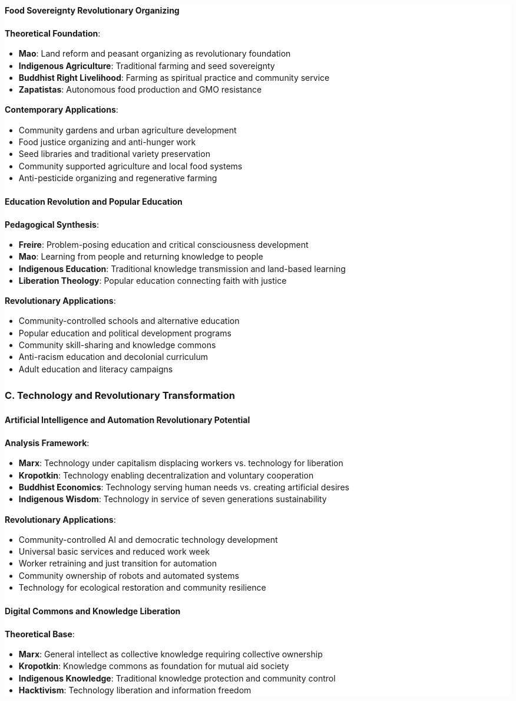 #### **Food Sovereignty Revolutionary Organizing**

**Theoretical Foundation**:
- **Mao**: Land reform and peasant organizing as revolutionary foundation
- **Indigenous Agriculture**: Traditional farming and seed sovereignty
- **Buddhist Right Livelihood**: Farming as spiritual practice and community service
- **Zapatistas**: Autonomous food production and GMO resistance

**Contemporary Applications**:
- Community gardens and urban agriculture development
- Food justice organizing and anti-hunger work
- Seed libraries and traditional variety preservation
- Community supported agriculture and local food systems
- Anti-pesticide organizing and regenerative farming

#### **Education Revolution and Popular Education**

**Pedagogical Synthesis**:
- **Freire**: Problem-posing education and critical consciousness development
- **Mao**: Learning from people and returning knowledge to people
- **Indigenous Education**: Traditional knowledge transmission and land-based learning
- **Liberation Theology**: Popular education connecting faith with justice

**Revolutionary Applications**:
- Community-controlled schools and alternative education
- Popular education and political development programs
- Community skill-sharing and knowledge commons
- Anti-racism education and decolonial curriculum
- Adult education and literacy campaigns

### C. Technology and Revolutionary Transformation

#### **Artificial Intelligence and Automation Revolutionary Potential**

**Analysis Framework**:
- **Marx**: Technology under capitalism displacing workers vs. technology for liberation
- **Kropotkin**: Technology enabling decentralization and voluntary cooperation
- **Buddhist Economics**: Technology serving human needs vs. creating artificial desires
- **Indigenous Wisdom**: Technology in service of seven generations sustainability

**Revolutionary Applications**:
- Community-controlled AI and democratic technology development
- Universal basic services and reduced work week
- Worker retraining and just transition for automation
- Community ownership of robots and automated systems
- Technology for ecological restoration and community resilience

#### **Digital Commons and Knowledge Liberation**

**Theoretical Base**:
- **Marx**: General intellect as collective knowledge requiring collective ownership
- **Kropotkin**: Knowledge commons as foundation for mutual aid society
- **Indigenous Knowledge**: Traditional knowledge protection and community control
- **Hacktivism**: Technology liberation and information freedom
